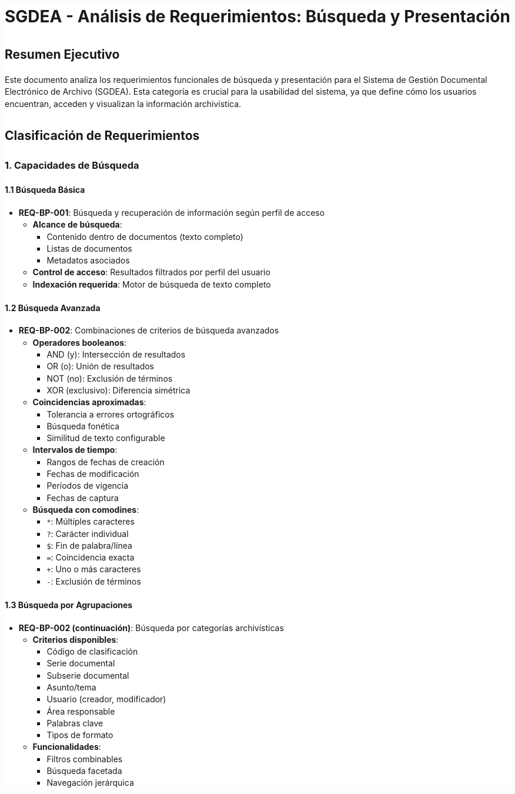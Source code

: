 # SGDEA - Análisis de Requerimientos: Búsqueda y Presentación

## Resumen Ejecutivo
Este documento analiza los requerimientos funcionales de búsqueda y presentación para el Sistema de Gestión Documental Electrónico de Archivo (SGDEA). Esta categoría es crucial para la usabilidad del sistema, ya que define cómo los usuarios encuentran, acceden y visualizan la información archivística.

## Clasificación de Requerimientos

### 1. Capacidades de Búsqueda

#### 1.1 Búsqueda Básica
- **REQ-BP-001**: Búsqueda y recuperación de información según perfil de acceso
  - **Alcance de búsqueda**:
    - Contenido dentro de documentos (texto completo)
    - Listas de documentos
    - Metadatos asociados
  - **Control de acceso**: Resultados filtrados por perfil del usuario
  - **Indexación requerida**: Motor de búsqueda de texto completo

#### 1.2 Búsqueda Avanzada
- **REQ-BP-002**: Combinaciones de criterios de búsqueda avanzados
  - **Operadores booleanos**:
    - AND (y): Intersección de resultados
    - OR (o): Unión de resultados
    - NOT (no): Exclusión de términos
    - XOR (exclusivo): Diferencia simétrica
  - **Coincidencias aproximadas**: 
    - Tolerancia a errores ortográficos
    - Búsqueda fonética
    - Similitud de texto configurable
  - **Intervalos de tiempo**:
    - Rangos de fechas de creación
    - Fechas de modificación
    - Períodos de vigencia
    - Fechas de captura
  - **Búsqueda con comodines**:
    - `*`: Múltiples caracteres
    - `?`: Carácter individual
    - `$`: Fin de palabra/línea
    - `=`: Coincidencia exacta
    - `+`: Uno o más caracteres
    - `-`: Exclusión de términos

#### 1.3 Búsqueda por Agrupaciones
- **REQ-BP-002 (continuación)**: Búsqueda por categorías archivísticas
  - **Criterios disponibles**:
    - Código de clasificación
    - Serie documental
    - Subserie documental
    - Asunto/tema
    - Usuario (creador, modificador)
    - Área responsable
    - Palabras clave
    - Tipos de formato
  - **Funcionalidades**:
    - Filtros combinables
    - Búsqueda facetada
    - Navegación jerárquica